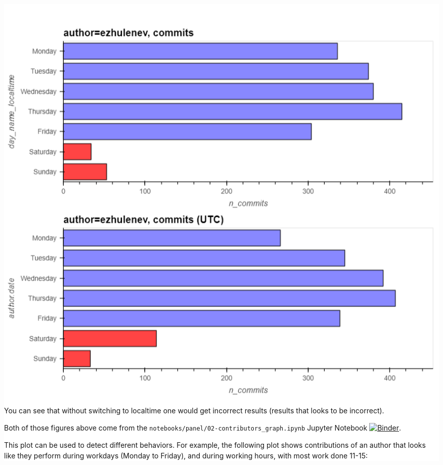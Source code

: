 ![](assets/day_of_week-localtime_vs_UTC-ezhulenev.png)

You can see that without switching to localtime one would get incorrect results
(results that looks to be incorrect).

Both of those figures above come from the `notebooks/panel/02-contributors_graph.ipynb`
Jupyter Notebook
[![Binder](https://mybinder.org/badge_logo.svg)](https://mybinder.org/v2/gh/ncusi/PatchScope/main?labpath=notebooks%2Fpanel%2F02-contributors_graph.ipynb).

This plot can be used to detect different behaviors.  For example,
the following plot shows contributions of an author that looks like
they perform during workdays (Monday to Friday), and during working hours,
with most work done 11-15:
